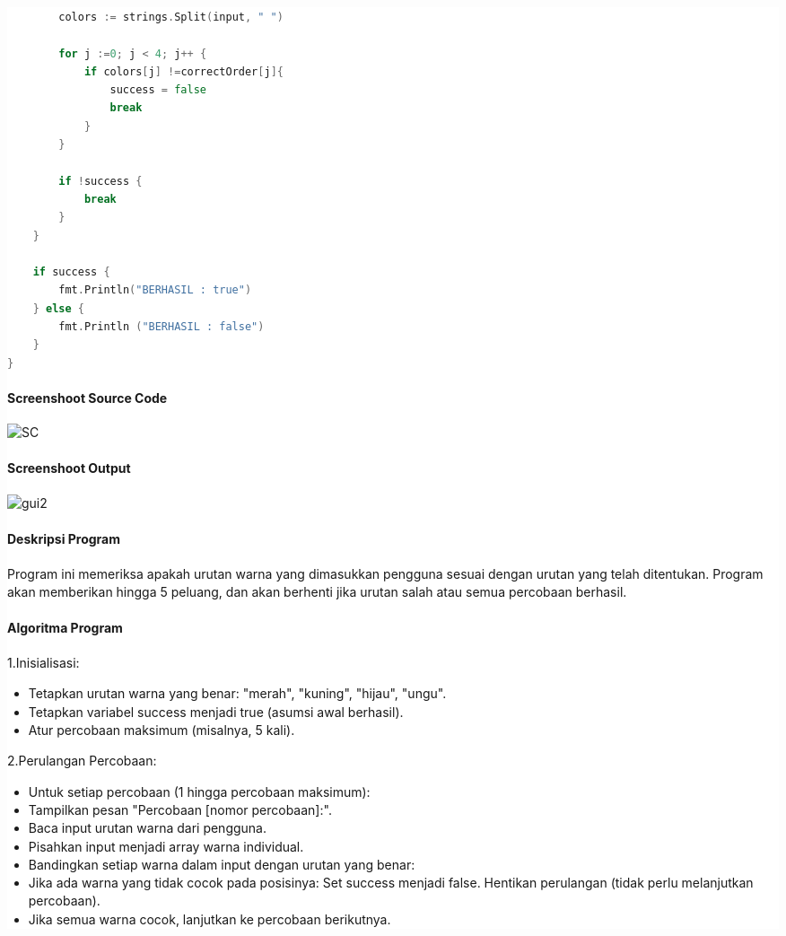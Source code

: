 ```go
		colors := strings.Split(input, " ")

		for j :=0; j < 4; j++ {
			if colors[j] !=correctOrder[j]{
				success = false 
				break
			}
		}

		if !success {
			break
		}
	}

	if success {
		fmt.Println("BERHASIL : true")
	} else {
		fmt.Println ("BERHASIL : false")
	}
}
```
#### Screenshoot Source Code
![SC](https://github.com/user-attachments/assets/0aca8dee-98f8-4e24-b648-988e02b0de29)

#### Screenshoot Output
![gui2](https://github.com/user-attachments/assets/32f981cb-51f9-4e5e-8b5c-a6d59285b548)

#### Deskripsi Program
Program ini memeriksa apakah urutan warna yang dimasukkan pengguna sesuai dengan urutan yang telah ditentukan. Program akan memberikan hingga 5 peluang, dan akan berhenti jika urutan salah atau semua percobaan berhasil.

#### Algoritma Program
 1.Inisialisasi:

- Tetapkan urutan warna yang benar: "merah", "kuning", "hijau", "ungu".
- Tetapkan variabel success menjadi true (asumsi awal berhasil).
- Atur percobaan maksimum (misalnya, 5 kali).

 2.Perulangan Percobaan:

- Untuk setiap percobaan (1 hingga percobaan maksimum):
- Tampilkan pesan "Percobaan [nomor percobaan]:".
- Baca input urutan warna dari pengguna.
- Pisahkan input menjadi array warna individual.
- Bandingkan setiap warna dalam input dengan urutan yang benar:
- Jika ada warna yang tidak cocok pada posisinya:
Set success menjadi false.
Hentikan perulangan (tidak perlu melanjutkan percobaan).
- Jika semua warna cocok, lanjutkan ke percobaan berikutnya.
